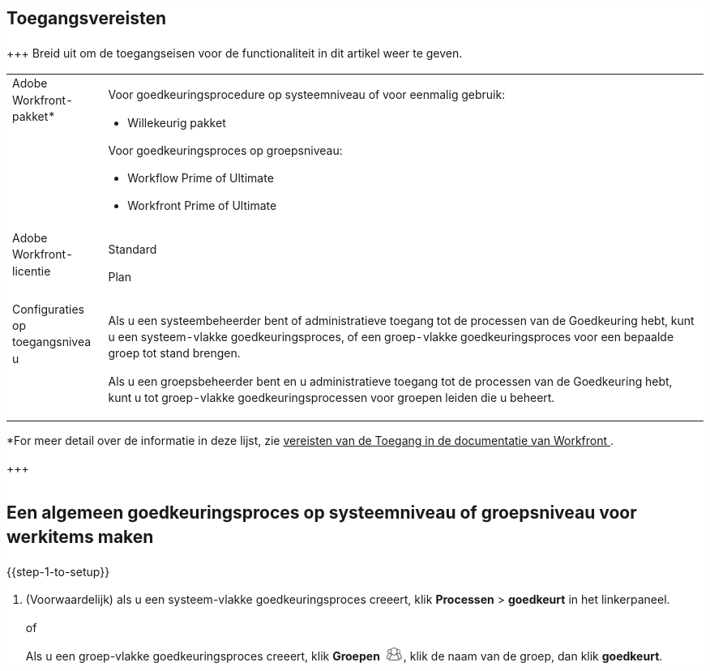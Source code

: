 ## Toegangsvereisten

+++ Breid uit om de toegangseisen voor de functionaliteit in dit artikel weer te geven.

<table style="table-layout:auto"> 
 <col> 
 <col> 
 <tbody> 
  <tr> 
   <td role="rowheader">Adobe Workfront-pakket*</td> 
   <td><p>Voor goedkeuringsprocedure op systeemniveau of voor eenmalig gebruik:</p><ul><li><p>Willekeurig pakket</p></li></ul>
   <p>Voor goedkeuringsproces op groepsniveau:</p>
   <ul><li><p>Workflow Prime of Ultimate</p></li>
   <li><p>Workfront Prime of Ultimate</p></li></ul>
   </td>

</tr> 
  <tr> 
   <td role="rowheader">Adobe Workfront-licentie</td> 
   <td> <p>Standard</p>
 <p>Plan</p> 
</td> 
  </tr> 
  <tr> 
   <td role="rowheader">Configuraties op toegangsniveau</td> 
   <td> <p>Als u een systeembeheerder bent of administratieve toegang tot de processen van de Goedkeuring hebt, kunt u een systeem-vlakke goedkeuringsproces, of een groep-vlakke goedkeuringsproces voor een bepaalde groep tot stand brengen.</p> 
   <p>Als u een groepsbeheerder bent en u administratieve toegang tot de processen van de Goedkeuring hebt, kunt u tot groep-vlakke goedkeuringsprocessen voor groepen leiden die u beheert.</p> </td> 
  </tr> 
 </tbody> 
</table>

*For meer detail over de informatie in deze lijst, zie [ vereisten van de Toegang in de documentatie van Workfront ](/help/quicksilver/administration-and-setup/add-users/access-levels-and-object-permissions/access-level-requirements-in-documentation.md).

+++




## Een algemeen goedkeuringsproces op systeemniveau of groepsniveau voor werkitems maken

{{step-1-to-setup}}

1. (Voorwaardelijk) als u een systeem-vlakke goedkeuringsproces creeert, klik **Processen** > **goedkeurt** in het linkerpaneel.

   of

   Als u een groep-vlakke goedkeuringsproces creeert, klik **Groepen** ![ pictogram van Groepen ](assets/groups-icon.png), klik de naam van de groep, dan klik **goedkeurt**.
